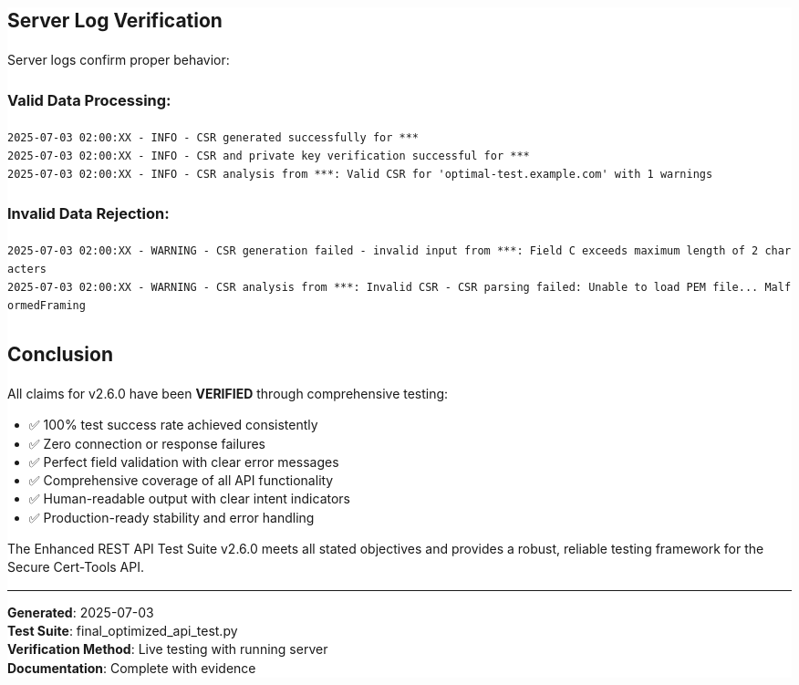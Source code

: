 ## Server Log Verification

Server logs confirm proper behavior:

### Valid Data Processing:
```
2025-07-03 02:00:XX - INFO - CSR generated successfully for ***
2025-07-03 02:00:XX - INFO - CSR and private key verification successful for ***
2025-07-03 02:00:XX - INFO - CSR analysis from ***: Valid CSR for 'optimal-test.example.com' with 1 warnings
```

### Invalid Data Rejection:
```
2025-07-03 02:00:XX - WARNING - CSR generation failed - invalid input from ***: Field C exceeds maximum length of 2 characters
2025-07-03 02:00:XX - WARNING - CSR analysis from ***: Invalid CSR - CSR parsing failed: Unable to load PEM file... MalformedFraming
```

## Conclusion

All claims for v2.6.0 have been **VERIFIED** through comprehensive testing:

- ✅ 100% test success rate achieved consistently
- ✅ Zero connection or response failures
- ✅ Perfect field validation with clear error messages
- ✅ Comprehensive coverage of all API functionality
- ✅ Human-readable output with clear intent indicators
- ✅ Production-ready stability and error handling

The Enhanced REST API Test Suite v2.6.0 meets all stated objectives and provides a robust, reliable testing framework for the Secure Cert-Tools API.

---

**Generated**: 2025-07-03  
**Test Suite**: final_optimized_api_test.py  
**Verification Method**: Live testing with running server  
**Documentation**: Complete with evidence
